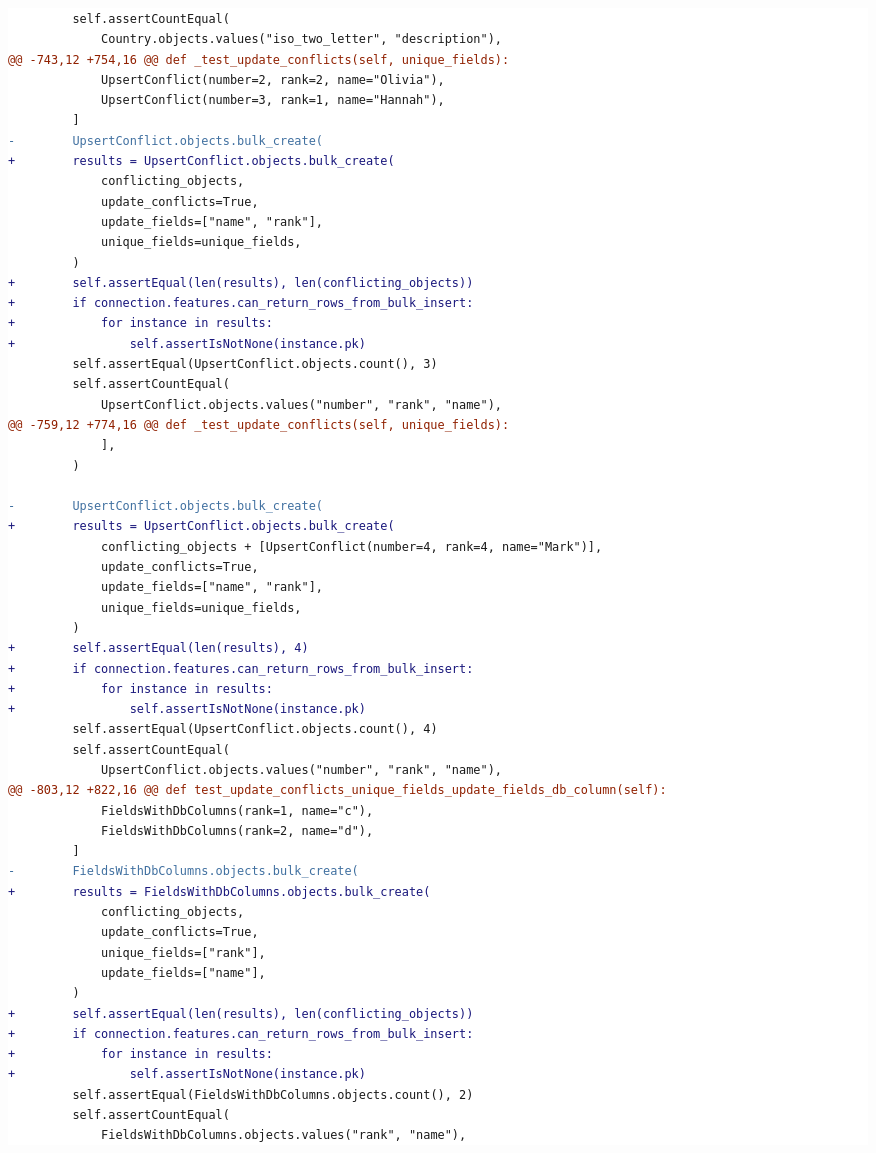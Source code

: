 ```diff
         self.assertCountEqual(
             Country.objects.values("iso_two_letter", "description"),
@@ -743,12 +754,16 @@ def _test_update_conflicts(self, unique_fields):
             UpsertConflict(number=2, rank=2, name="Olivia"),
             UpsertConflict(number=3, rank=1, name="Hannah"),
         ]
-        UpsertConflict.objects.bulk_create(
+        results = UpsertConflict.objects.bulk_create(
             conflicting_objects,
             update_conflicts=True,
             update_fields=["name", "rank"],
             unique_fields=unique_fields,
         )
+        self.assertEqual(len(results), len(conflicting_objects))
+        if connection.features.can_return_rows_from_bulk_insert:
+            for instance in results:
+                self.assertIsNotNone(instance.pk)
         self.assertEqual(UpsertConflict.objects.count(), 3)
         self.assertCountEqual(
             UpsertConflict.objects.values("number", "rank", "name"),
@@ -759,12 +774,16 @@ def _test_update_conflicts(self, unique_fields):
             ],
         )
 
-        UpsertConflict.objects.bulk_create(
+        results = UpsertConflict.objects.bulk_create(
             conflicting_objects + [UpsertConflict(number=4, rank=4, name="Mark")],
             update_conflicts=True,
             update_fields=["name", "rank"],
             unique_fields=unique_fields,
         )
+        self.assertEqual(len(results), 4)
+        if connection.features.can_return_rows_from_bulk_insert:
+            for instance in results:
+                self.assertIsNotNone(instance.pk)
         self.assertEqual(UpsertConflict.objects.count(), 4)
         self.assertCountEqual(
             UpsertConflict.objects.values("number", "rank", "name"),
@@ -803,12 +822,16 @@ def test_update_conflicts_unique_fields_update_fields_db_column(self):
             FieldsWithDbColumns(rank=1, name="c"),
             FieldsWithDbColumns(rank=2, name="d"),
         ]
-        FieldsWithDbColumns.objects.bulk_create(
+        results = FieldsWithDbColumns.objects.bulk_create(
             conflicting_objects,
             update_conflicts=True,
             unique_fields=["rank"],
             update_fields=["name"],
         )
+        self.assertEqual(len(results), len(conflicting_objects))
+        if connection.features.can_return_rows_from_bulk_insert:
+            for instance in results:
+                self.assertIsNotNone(instance.pk)
         self.assertEqual(FieldsWithDbColumns.objects.count(), 2)
         self.assertCountEqual(
             FieldsWithDbColumns.objects.values("rank", "name"),

```
